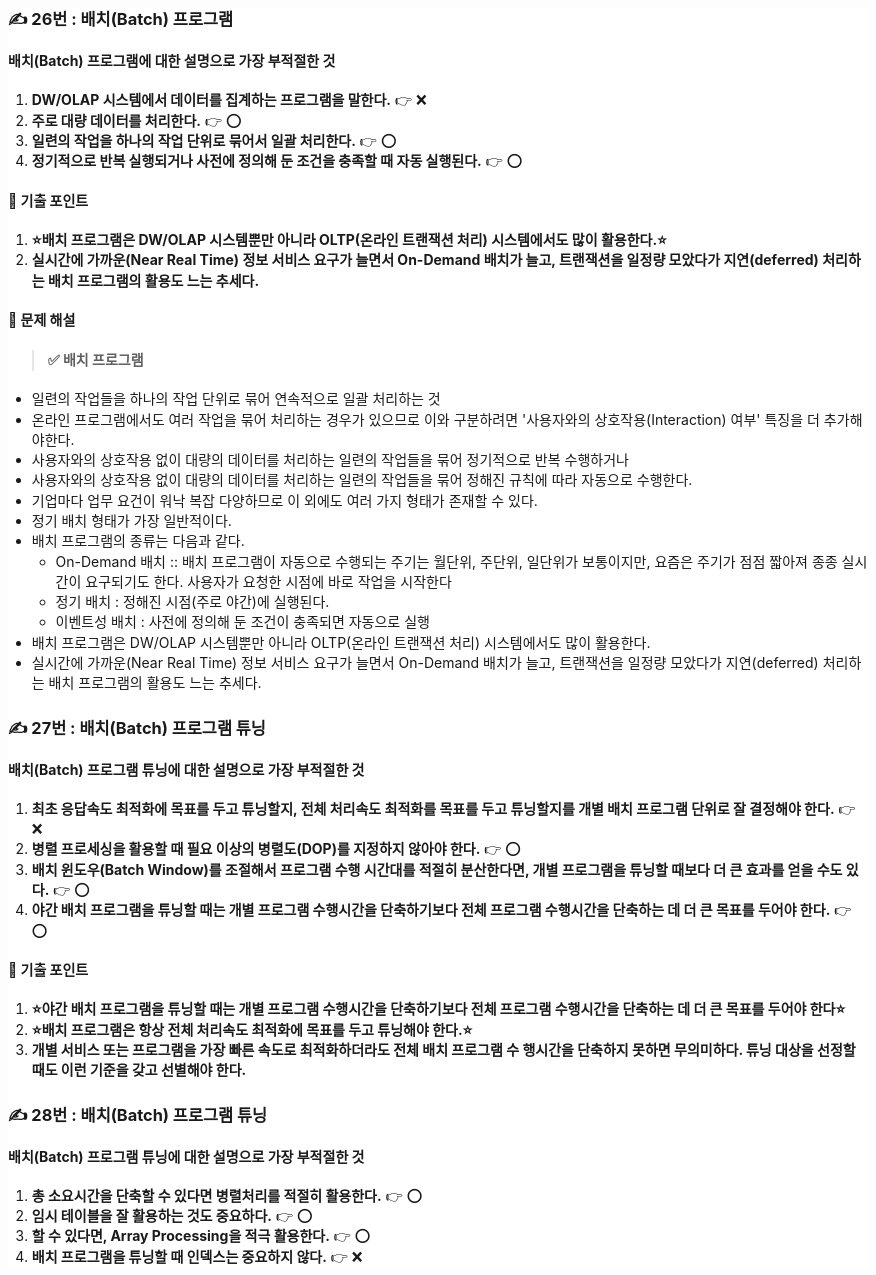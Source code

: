 ### ✍️ 26번 : 배치(Batch) 프로그램
#### 배치(Batch) 프로그램에 대한 설명으로 가장 부적절한 것
1. **DW/OLAP 시스템에서 데이터를 집계하는 프로그램을 말한다.** 👉 ❌
1. **주로 대량 데이터를 처리한다.** 👉 ⭕️
1. **일련의 작업을 하나의 작업 단위로 묶어서 일괄 처리한다.** 👉 ⭕️
1. **정기적으로 반복 실행되거나 사전에 정의해 둔 조건을 충족할 때 자동 실행된다.** 👉 ⭕️
#### 🍋 기출 포인트
1. **⭐️배치 프로그램은 DW/OLAP 시스템뿐만 아니라 OLTP(온라인 트랜잭션 처리) 시스템에서도 많이 활용한다.⭐️**
1. **실시간에 가까운(Near Real Time) 정보 서비스 요구가 늘면서 On-Demand 배치가 늘고, 트랜잭션을 일정량 모았다가 지연(deferred) 처리하는 배치 프로그램의 활용도 느는 추세다.**

#### 🍒 문제 해설
> #### ✅ 배치 프로그램
- 일련의 작업들을 하나의 작업 단위로 묶어 연속적으로 일괄 처리하는 것
- 온라인 프로그램에서도 여러 작업을 묶어 처리하는 경우가 있으므로 이와 구분하려면 '사용자와의 상호작용(Interaction) 여부' 특징을 더 추가해야한다.
- 사용자와의 상호작용 없이 대량의 데이터를 처리하는 일련의 작업들을 묶어 정기적으로 반복 수행하거나
- 사용자와의 상호작용 없이 대량의 데이터를 처리하는 일련의 작업들을 묶어 정해진 규칙에 따라 자동으로 수행한다.
- 기업마다 업무 요건이 워낙 복잡 다양하므로 이 외에도 여러 가지 형태가 존재할 수 있다.
- 정기 배치 형태가 가장 일반적이다.
- 배치 프로그램의 종류는 다음과 같다.
  - On-Demand 배치 :: 배치 프로그램이 자동으로 수행되는 주기는 월단위, 주단위, 일단위가 보통이지만, 요즘은 주기가 점점 짧아져 종종 실시간이 요구되기도 한다. 사용자가 요청한 시점에 바로 작업을 시작한다
  - 정기 배치 : 정해진 시점(주로 야간)에 실행된다.
  - 이벤트성 배치 : 사전에 정의해 둔 조건이 충족되면 자동으로 실행
- 배치 프로그램은 DW/OLAP 시스템뿐만 아니라 OLTP(온라인 트랜잭션 처리) 시스템에서도 많이 활용한다.
- 실시간에 가까운(Near Real Time) 정보 서비스 요구가 늘면서 On-Demand 배치가 늘고, 트랜잭션을 일정량 모았다가 지연(deferred) 처리하는 배치 프로그램의 활용도 느는 추세다.

### ✍️ 27번 : 배치(Batch) 프로그램 튜닝
#### 배치(Batch) 프로그램 튜닝에 대한 설명으로 가장 부적절한 것
1. **최초 응답속도 최적화에 목표를 두고 튜닝할지, 전체 처리속도 최적화를 목표를 두고
튜닝할지를 개별 배치 프로그램 단위로 잘 결정해야 한다.** 👉 ❌
1. **병렬 프로세싱을 활용할 때 필요 이상의 병렬도(DOP)를 지정하지 않아야 한다.** 👉 ⭕️
1. **배치 윈도우(Batch Window)를 조절해서 프로그램 수행 시간대를 적절히 분산한다면, 개별 프로그램을 튜닝할 때보다 더 큰 효과를 얻을 수도 있다.** 👉 ⭕️
1. **야간 배치 프로그램을 튜닝할 때는 개별 프로그램 수행시간을 단축하기보다 전체 프로그램 수행시간을 단축하는 데 더 큰 목표를 두어야 한다.** 👉 ⭕️
#### 🍋 기출 포인트
1. **⭐️야간 배치 프로그램을 튜닝할 때는 개별 프로그램 수행시간을 단축하기보다 전체 프로그램 수행시간을 단축하는 데 더 큰 목표를 두어야 한다⭐️**
1. **⭐️배치 프로그램은 항상 전체 처리속도 최적화에 목표를 두고 튜닝해야 한다.⭐️**
1. **개별 서비스 또는 프로그램을 가장 빠른 속도로 최적화하더라도 전체 배치 프로그램 수
행시간을 단축하지 못하면 무의미하다. 튜닝 대상을 선정할 때도 이런 기준을 갖고 선별해야 한다.**

### ✍️ 28번 : 배치(Batch) 프로그램 튜닝
#### 배치(Batch) 프로그램 튜닝에 대한 설명으로 가장 부적절한 것
1. **총 소요시간을 단축할 수 있다면 병렬처리를 적절히 활용한다.** 👉 ⭕️
1. **임시 테이블을 잘 활용하는 것도 중요하다.** 👉 ⭕️
1. **할 수 있다면, Array Processing을 적극 활용한다.** 👉 ⭕️
1. **배치 프로그램을 튜닝할 때 인덱스는 중요하지 않다.** 👉 ❌
